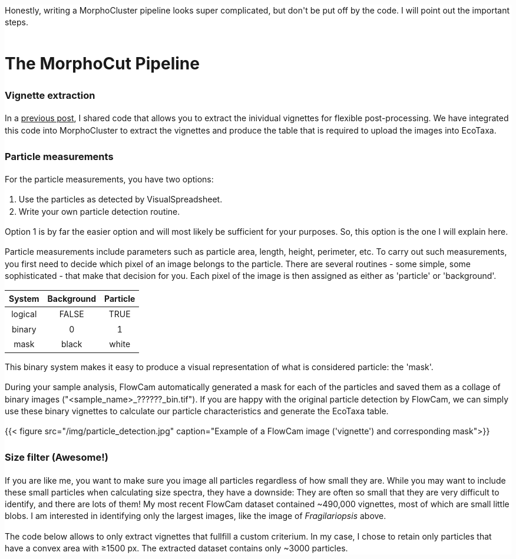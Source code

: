 Honestly, writing a MorphoCluster pipeline looks super complicated, but don't be put off by the code. I will point out the important steps.

# The MorphoCut Pipeline

### Vignette extraction
In a <a class="link" href="/posts/extract-individual-particle-images-from-flowcam">previous post</a>,
I shared code that allows you to extract the inividual vignettes for flexible post-processing. We have integrated this code into MorphoCluster to extract the vignettes and produce the table that is required to upload the images into EcoTaxa. 

### Particle measurements
For the particle measurements, you have two options:

1.  Use the particles as detected by VisualSpreadsheet.
2.  Write your own particle detection routine.

Option 1 is by far the easier option and will most likely be sufficient for your purposes. So, this option is the one I will explain here.

Particle measurements include parameters such as particle area, length, height, perimeter, etc. To carry out such measurements, you first need to decide which pixel of an image belongs to the particle. There are several routines - some simple, some sophisticated - that make that decision for you. Each pixel of the image is then assigned as either as 'particle' or 'background'.

System | Background | Particle
:---:|:---:|:---:
logical   | FALSE   | TRUE
binary   |  0  | 1   
mask   | black | white   

This binary system makes it easy to produce a visual representation of what is considered particle: the 'mask'.

During your sample analysis, FlowCam automatically generated a mask for each of the particles and saved them as a collage of binary images ("<sample_name>_??????_bin.tif"). If you are happy with the original particle detection by FlowCam, we can simply use these binary vignettes to calculate our particle characteristics and generate the EcoTaxa table.

{{< figure src="/img/particle_detection.jpg" caption="Example of a FlowCam image ('vignette') and corresponding mask">}}

### Size filter (Awesome!)
If you are like me, you want to make sure you image all particles regardless of how small they are. While you may want to include these small particles when calculating size spectra, they have a downside: They are often so small that they are very difficult to identify, and there are lots of them! My most recent FlowCam dataset contained ~490,000 vignettes, most of which are small little blobs. I am interested in identifying only the largest images, like the image of *Fragilariopsis* above.

The code below allows to only extract vignettes that fullfill a custom criterium. In my case, I chose to retain only particles that have a convex area with &ge;1500 px. The extracted dataset contains only ~3000 particles. 
